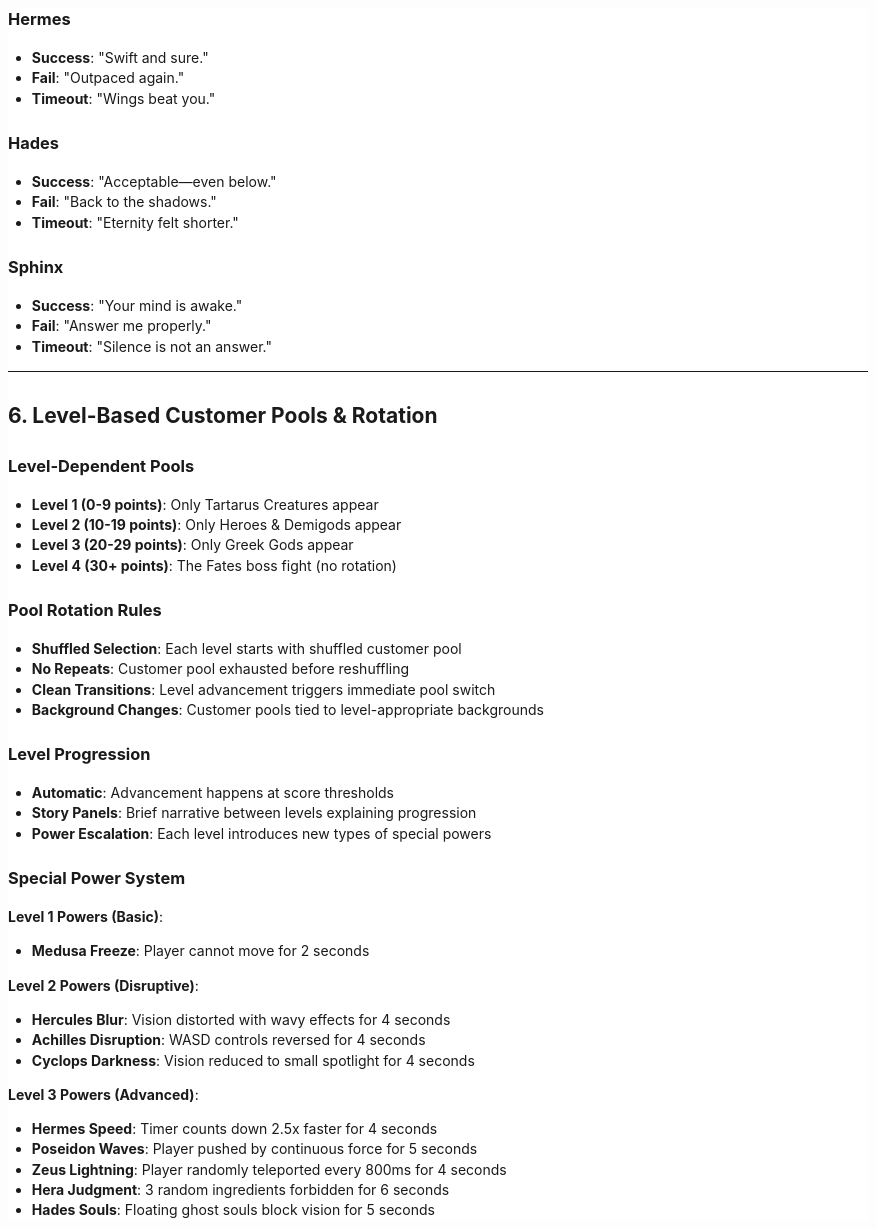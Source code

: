 ### **Hermes**
- **Success**: "Swift and sure."
- **Fail**: "Outpaced again."
- **Timeout**: "Wings beat you."

### **Hades**
- **Success**: "Acceptable—even below."
- **Fail**: "Back to the shadows."
- **Timeout**: "Eternity felt shorter."

### **Sphinx**
- **Success**: "Your mind is awake."
- **Fail**: "Answer me properly."
- **Timeout**: "Silence is not an answer."

---

## 6. Level-Based Customer Pools & Rotation

### **Level-Dependent Pools**
- **Level 1 (0-9 points)**: Only Tartarus Creatures appear
- **Level 2 (10-19 points)**: Only Heroes & Demigods appear  
- **Level 3 (20-29 points)**: Only Greek Gods appear
- **Level 4 (30+ points)**: The Fates boss fight (no rotation)

### **Pool Rotation Rules**
- **Shuffled Selection**: Each level starts with shuffled customer pool
- **No Repeats**: Customer pool exhausted before reshuffling
- **Clean Transitions**: Level advancement triggers immediate pool switch
- **Background Changes**: Customer pools tied to level-appropriate backgrounds

### **Level Progression**
- **Automatic**: Advancement happens at score thresholds
- **Story Panels**: Brief narrative between levels explaining progression
- **Power Escalation**: Each level introduces new types of special powers

### **Special Power System**

**Level 1 Powers (Basic)**:
- **Medusa Freeze**: Player cannot move for 2 seconds

**Level 2 Powers (Disruptive)**:
- **Hercules Blur**: Vision distorted with wavy effects for 4 seconds
- **Achilles Disruption**: WASD controls reversed for 4 seconds  
- **Cyclops Darkness**: Vision reduced to small spotlight for 4 seconds

**Level 3 Powers (Advanced)**:
- **Hermes Speed**: Timer counts down 2.5x faster for 4 seconds
- **Poseidon Waves**: Player pushed by continuous force for 5 seconds
- **Zeus Lightning**: Player randomly teleported every 800ms for 4 seconds
- **Hera Judgment**: 3 random ingredients forbidden for 6 seconds
- **Hades Souls**: Floating ghost souls block vision for 5 seconds
